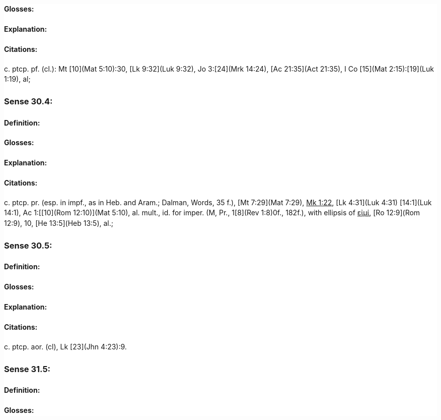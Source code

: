 
#### Glosses:



#### Explanation:



#### Citations: 

c. ptcp. pf. (cl.): Mt [10](Mat 5:10):30, [Lk 9:32](Luk 9:32), Jo 3:[24](Mrk 14:24), [Ac 21:35](Act 21:35), I Co [15](Mat 2:15):[19](Luk 1:19), al; 

### Sense  30.4: 

#### Definition: 


#### Glosses:



#### Explanation:



#### Citations: 

c. ptcp. pr. (esp. in impf., as in Heb. and Aram.; Dalman, Words, 35 f.), [Mt 7:29](Mat 7:29), [Mk 1:22](Mar.1.22), [Lk 4:31](Luk 4:31) [14:1](Luk 14:1), Ac 1:[[10](Rom 12:10)](Mat 5:10), al. mult., id. for imper. (M, Pr., 1[8](Rev 1:8)0f., 182f.), with ellipsis of [εἰμί](), [Ro 12:9](Rom 12:9), 10, [He 13:5](Heb 13:5), al.;

### Sense  30.5: 

#### Definition: 


#### Glosses:



#### Explanation:



#### Citations: 

c. ptcp. aor. (cl), Lk [23](Jhn 4:23):9.

### Sense  31.5: 

#### Definition: 


#### Glosses:


